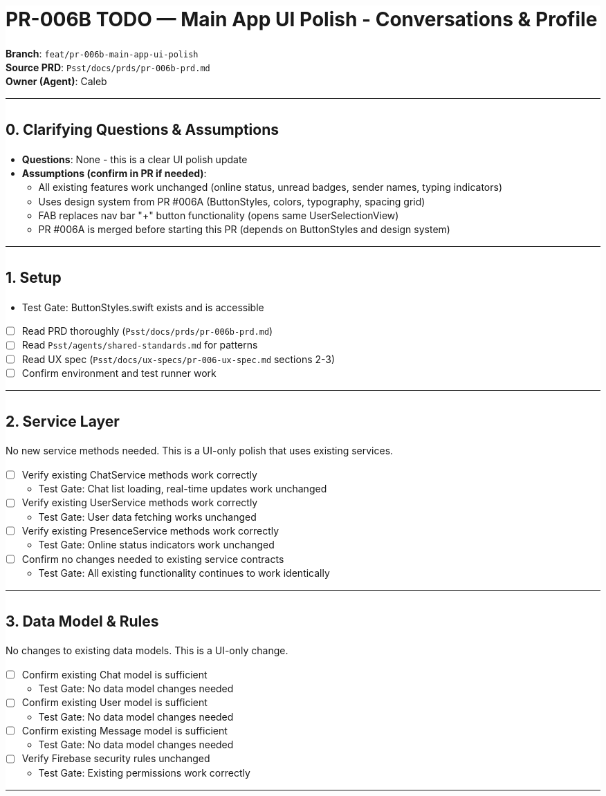# PR-006B TODO — Main App UI Polish - Conversations & Profile

**Branch**: `feat/pr-006b-main-app-ui-polish`  
**Source PRD**: `Psst/docs/prds/pr-006b-prd.md`  
**Owner (Agent)**: Caleb

---

## 0. Clarifying Questions & Assumptions

- **Questions**: None - this is a clear UI polish update
- **Assumptions (confirm in PR if needed)**:
  - All existing features work unchanged (online status, unread badges, sender names, typing indicators)
  - Uses design system from PR #006A (ButtonStyles, colors, typography, spacing grid)
  - FAB replaces nav bar "+" button functionality (opens same UserSelectionView)
  - PR #006A is merged before starting this PR (depends on ButtonStyles and design system)

---

## 1. Setup

  - Test Gate: ButtonStyles.swift exists and is accessible
- [ ] Read PRD thoroughly (`Psst/docs/prds/pr-006b-prd.md`)
- [ ] Read `Psst/agents/shared-standards.md` for patterns
- [ ] Read UX spec (`Psst/docs/ux-specs/pr-006-ux-spec.md` sections 2-3)
- [ ] Confirm environment and test runner work

---

## 2. Service Layer

No new service methods needed. This is a UI-only polish that uses existing services.

- [ ] Verify existing ChatService methods work correctly
  - Test Gate: Chat list loading, real-time updates work unchanged
- [ ] Verify existing UserService methods work correctly
  - Test Gate: User data fetching works unchanged
- [ ] Verify existing PresenceService methods work correctly
  - Test Gate: Online status indicators work unchanged
- [ ] Confirm no changes needed to existing service contracts
  - Test Gate: All existing functionality continues to work identically

---

## 3. Data Model & Rules

No changes to existing data models. This is a UI-only change.

- [ ] Confirm existing Chat model is sufficient
  - Test Gate: No data model changes needed
- [ ] Confirm existing User model is sufficient
  - Test Gate: No data model changes needed
- [ ] Confirm existing Message model is sufficient
  - Test Gate: No data model changes needed
- [ ] Verify Firebase security rules unchanged
  - Test Gate: Existing permissions work correctly

---